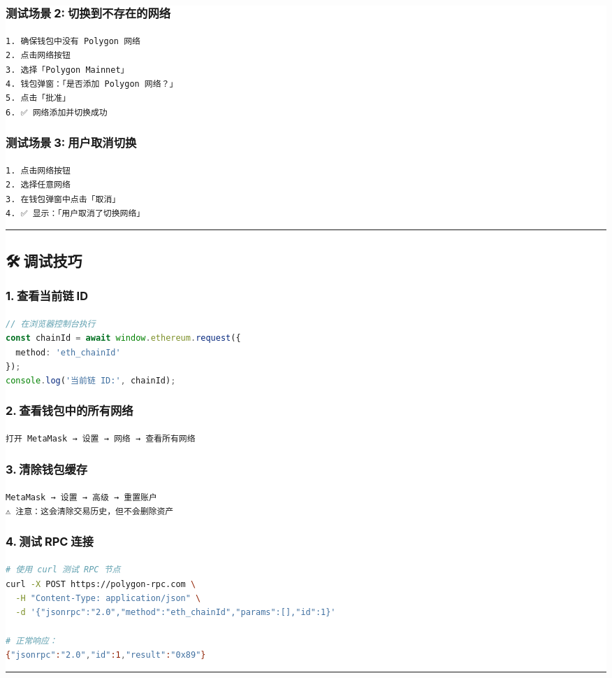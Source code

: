 ### 测试场景 2: 切换到不存在的网络

```bash
1. 确保钱包中没有 Polygon 网络
2. 点击网络按钮
3. 选择「Polygon Mainnet」
4. 钱包弹窗：「是否添加 Polygon 网络？」
5. 点击「批准」
6. ✅ 网络添加并切换成功
```

### 测试场景 3: 用户取消切换

```bash
1. 点击网络按钮
2. 选择任意网络
3. 在钱包弹窗中点击「取消」
4. ✅ 显示：「用户取消了切换网络」
```

---

## 🛠️ 调试技巧

### 1. 查看当前链 ID

```typescript
// 在浏览器控制台执行
const chainId = await window.ethereum.request({ 
  method: 'eth_chainId' 
});
console.log('当前链 ID:', chainId);
```

### 2. 查看钱包中的所有网络

```bash
打开 MetaMask → 设置 → 网络 → 查看所有网络
```

### 3. 清除钱包缓存

```bash
MetaMask → 设置 → 高级 → 重置账户
⚠️ 注意：这会清除交易历史，但不会删除资产
```

### 4. 测试 RPC 连接

```bash
# 使用 curl 测试 RPC 节点
curl -X POST https://polygon-rpc.com \
  -H "Content-Type: application/json" \
  -d '{"jsonrpc":"2.0","method":"eth_chainId","params":[],"id":1}'

# 正常响应：
{"jsonrpc":"2.0","id":1,"result":"0x89"}
```

---